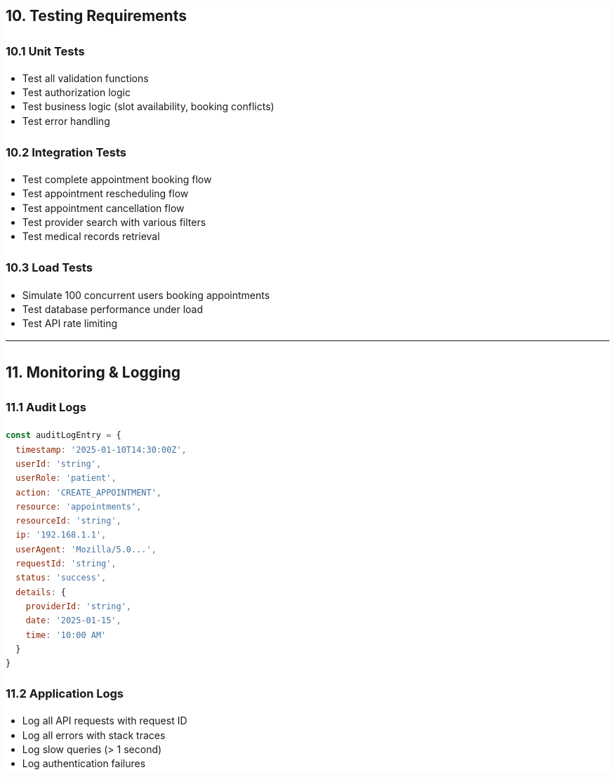 
## 10. Testing Requirements

### 10.1 Unit Tests
- Test all validation functions
- Test authorization logic
- Test business logic (slot availability, booking conflicts)
- Test error handling

### 10.2 Integration Tests
- Test complete appointment booking flow
- Test appointment rescheduling flow
- Test appointment cancellation flow
- Test provider search with various filters
- Test medical records retrieval

### 10.3 Load Tests
- Simulate 100 concurrent users booking appointments
- Test database performance under load
- Test API rate limiting

---

## 11. Monitoring & Logging

### 11.1 Audit Logs
```javascript
const auditLogEntry = {
  timestamp: '2025-01-10T14:30:00Z',
  userId: 'string',
  userRole: 'patient',
  action: 'CREATE_APPOINTMENT',
  resource: 'appointments',
  resourceId: 'string',
  ip: '192.168.1.1',
  userAgent: 'Mozilla/5.0...',
  requestId: 'string',
  status: 'success',
  details: {
    providerId: 'string',
    date: '2025-01-15',
    time: '10:00 AM'
  }
}
```

### 11.2 Application Logs
- Log all API requests with request ID
- Log all errors with stack traces
- Log slow queries (> 1 second)
- Log authentication failures
